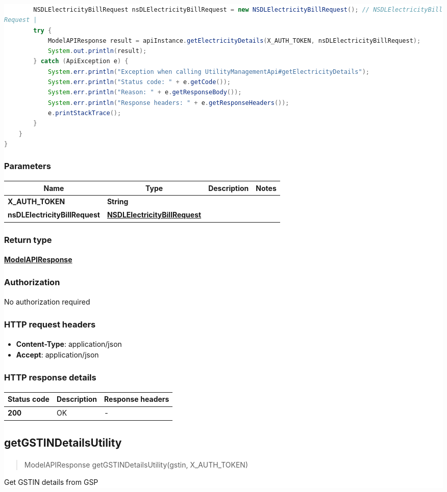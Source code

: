 ```java
        NSDLElectricityBillRequest nsDLElectricityBillRequest = new NSDLElectricityBillRequest(); // NSDLElectricityBillRequest | 
        try {
            ModelAPIResponse result = apiInstance.getElectricityDetails(X_AUTH_TOKEN, nsDLElectricityBillRequest);
            System.out.println(result);
        } catch (ApiException e) {
            System.err.println("Exception when calling UtilityManagementApi#getElectricityDetails");
            System.err.println("Status code: " + e.getCode());
            System.err.println("Reason: " + e.getResponseBody());
            System.err.println("Response headers: " + e.getResponseHeaders());
            e.printStackTrace();
        }
    }
}
```

### Parameters


| Name | Type | Description  | Notes |
|------------- | ------------- | ------------- | -------------|
| **X_AUTH_TOKEN** | **String**|  | |
| **nsDLElectricityBillRequest** | [**NSDLElectricityBillRequest**](NSDLElectricityBillRequest.md)|  | |

### Return type

[**ModelAPIResponse**](ModelAPIResponse.md)

### Authorization

No authorization required

### HTTP request headers

- **Content-Type**: application/json
- **Accept**: application/json


### HTTP response details
| Status code | Description | Response headers |
|-------------|-------------|------------------|
| **200** | OK |  -  |


## getGSTINDetailsUtility

> ModelAPIResponse getGSTINDetailsUtility(gstin, X_AUTH_TOKEN)

Get GSTIN details from GSP
